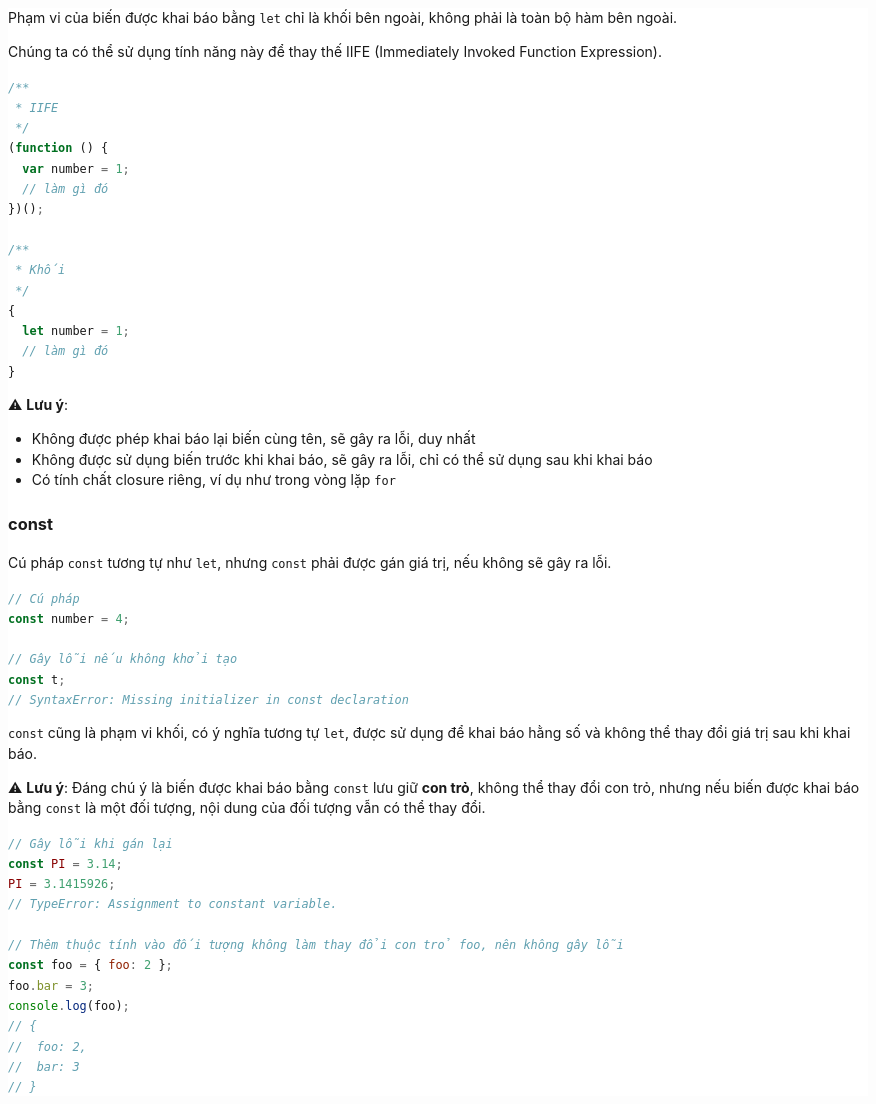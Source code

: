 Phạm vi của biến được khai báo bằng `let` chỉ là khối bên ngoài, không phải là toàn bộ hàm bên ngoài.

Chúng ta có thể sử dụng tính năng này để thay thế IIFE (Immediately Invoked Function Expression).

```js
/**
 * IIFE
 */
(function () {
  var number = 1;
  // làm gì đó
})();

/**
 * Khối
 */
{
  let number = 1;
  // làm gì đó
}
```

⚠️ **Lưu ý**:

- Không được phép khai báo lại biến cùng tên, sẽ gây ra lỗi, duy nhất
- Không được sử dụng biến trước khi khai báo, sẽ gây ra lỗi, chỉ có thể sử dụng sau khi khai báo
- Có tính chất closure riêng, ví dụ như trong vòng lặp `for`

### const

Cú pháp `const` tương tự như `let`, nhưng `const` phải được gán giá trị, nếu không sẽ gây ra lỗi.

```js
// Cú pháp
const number = 4;

// Gây lỗi nếu không khởi tạo
const t;
// SyntaxError: Missing initializer in const declaration
```

`const` cũng là phạm vi khối, có ý nghĩa tương tự `let`, được sử dụng để khai báo hằng số và không thể thay đổi giá trị sau khi khai báo.

⚠️ **Lưu ý**: Đáng chú ý là biến được khai báo bằng `const` lưu giữ **con trỏ**, không thể thay đổi con trỏ, nhưng nếu biến được khai báo bằng `const` là một đối tượng, nội dung của đối tượng vẫn có thể thay đổi.

```js
// Gây lỗi khi gán lại
const PI = 3.14;
PI = 3.1415926;
// TypeError: Assignment to constant variable.

// Thêm thuộc tính vào đối tượng không làm thay đổi con trỏ foo, nên không gây lỗi
const foo = { foo: 2 };
foo.bar = 3;
console.log(foo);
// {
//  foo: 2,
//  bar: 3
// }
```
